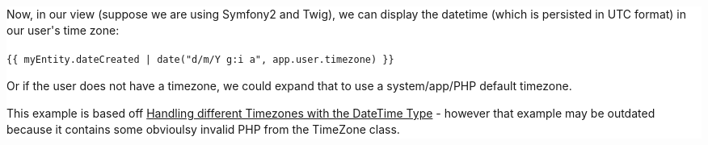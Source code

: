 Now, in our view (suppose we are using Symfony2 and Twig), we can display the datetime (which is persisted in UTC format) in our user's time zone:

    {{ myEntity.dateCreated | date("d/m/Y g:i a", app.user.timezone) }}

Or if the user does not have a timezone, we could expand that to use a system/app/PHP default timezone.

[doctrine_custom_datetime_type]: http://www.doctrine-project.org/docs/orm/2.0/en/cookbook/working-with-datetime.html#handling-different-timezones-with-the-datetime-type "Handling different Timezones with the DateTime Type"

This example is based off [Handling different Timezones with the DateTime Type][doctrine_custom_datetime_type] - however that example may be outdated because it contains some obvioulsy invalid PHP from the TimeZone class.


[blog_reference]: http://gediminasm.org/article/timestampable-behavior-extension-for-doctrine-2 "Timestampable extension for Doctrine 2 helps automate update of dates"
[blog_test]: http://gediminasm.org/test "Test extensions on this blog"